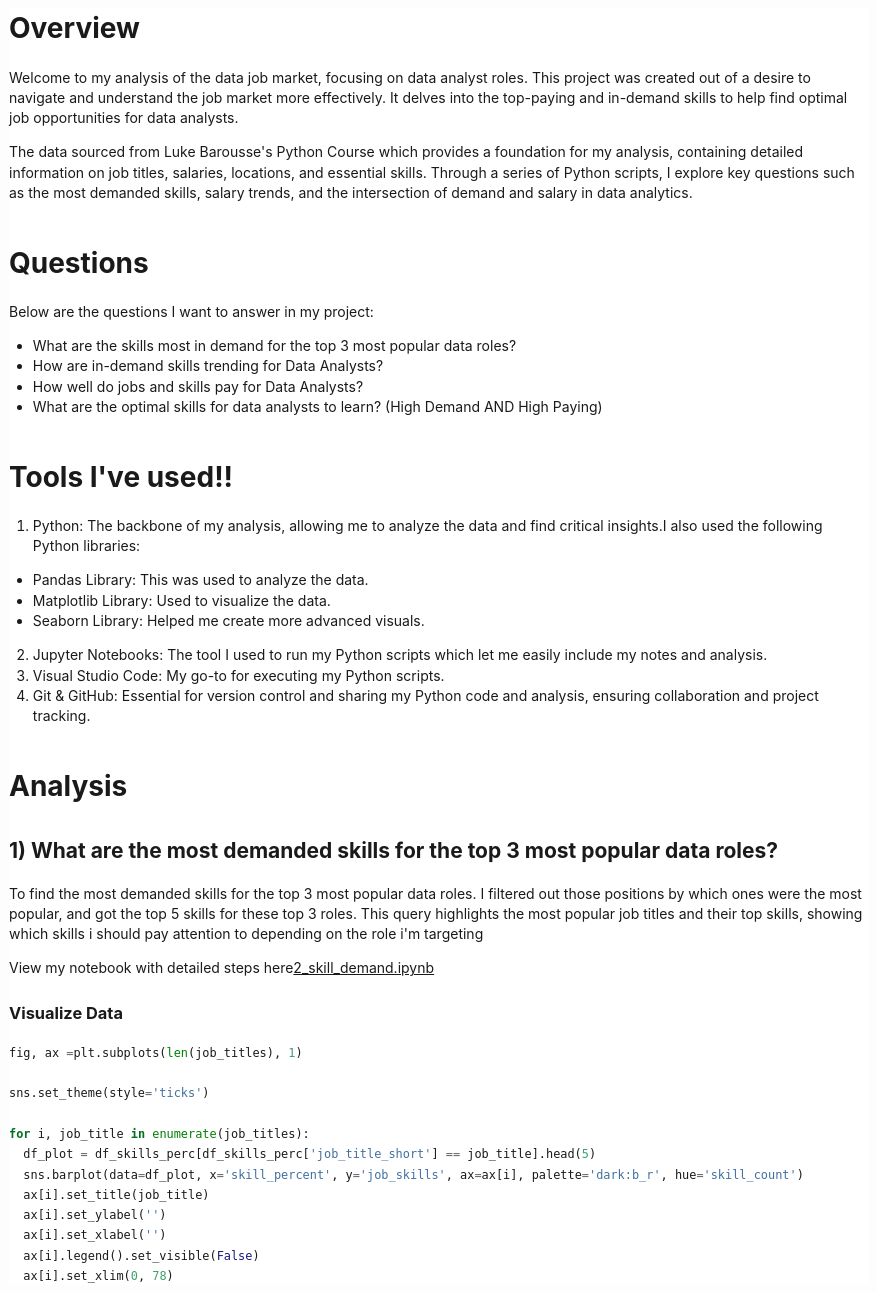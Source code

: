 # Overview
  Welcome to my analysis of the data job market, focusing on data analyst roles. This project was created out of a desire to navigate and understand the job market more effectively. It delves into the top-paying and in-demand skills to help find optimal job opportunities for data analysts.

  The data sourced from Luke Barousse's Python Course which provides a foundation for my analysis, containing detailed information on job titles, salaries, locations, and essential skills. Through a series of Python scripts, I explore key questions such as the most demanded skills, salary trends, and the intersection of demand and salary in data analytics.

# Questions
Below are the questions I want to answer in my project:

- What are the skills most in demand for the top 3 most popular data roles?
- How are in-demand skills trending for Data Analysts?
- How well do jobs and skills pay for Data Analysts?
- What are the optimal skills for data analysts to learn? (High Demand AND High Paying)

# Tools I've used!!

1) Python: The backbone of my analysis, allowing me to analyze the data and find critical insights.I also used the following Python libraries:
  - Pandas Library: This was used to analyze the data.
  - Matplotlib Library: Used to visualize the data.
  - Seaborn Library: Helped me create more advanced visuals.
2) Jupyter Notebooks: The tool I used to run my Python scripts which let me easily include my notes and analysis.
3) Visual Studio Code: My go-to for executing my Python scripts.
4) Git & GitHub: Essential for version control and sharing my Python code and analysis, ensuring collaboration and project tracking.

# Analysis

## 1) What are the most demanded skills for the top 3 most popular data roles?

To find the most demanded skills for the top 3 most popular data roles. I filtered out those positions by which ones were the most popular, and got the top 5 skills for these top 3 roles. This query highlights the most popular job titles and their top skills, showing which skills i should pay attention to depending on the role i'm targeting

View my notebook with detailed steps here[2_skill_demand.ipynb](2_project/2_skill_demand.ipynb)

### Visualize Data

```python
fig, ax =plt.subplots(len(job_titles), 1)

sns.set_theme(style='ticks')

for i, job_title in enumerate(job_titles):
  df_plot = df_skills_perc[df_skills_perc['job_title_short'] == job_title].head(5)
  sns.barplot(data=df_plot, x='skill_percent', y='job_skills', ax=ax[i], palette='dark:b_r', hue='skill_count')
  ax[i].set_title(job_title)
  ax[i].set_ylabel('')
  ax[i].set_xlabel('')
  ax[i].legend().set_visible(False)
  ax[i].set_xlim(0, 78)

```